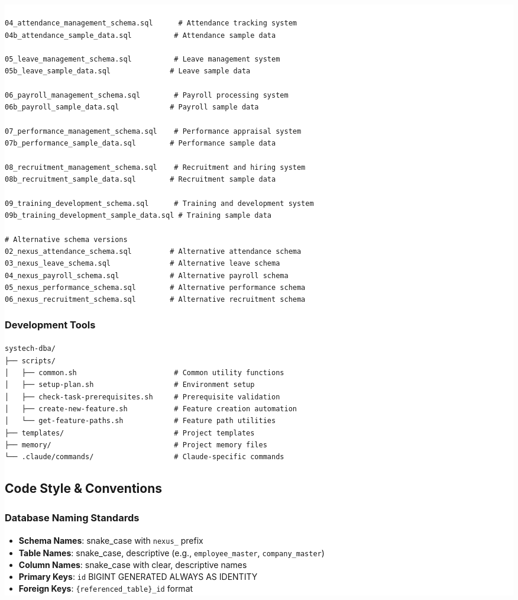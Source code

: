 ```

04_attendance_management_schema.sql      # Attendance tracking system
04b_attendance_sample_data.sql          # Attendance sample data

05_leave_management_schema.sql          # Leave management system
05b_leave_sample_data.sql              # Leave sample data

06_payroll_management_schema.sql        # Payroll processing system
06b_payroll_sample_data.sql            # Payroll sample data

07_performance_management_schema.sql    # Performance appraisal system
07b_performance_sample_data.sql        # Performance sample data

08_recruitment_management_schema.sql    # Recruitment and hiring system
08b_recruitment_sample_data.sql        # Recruitment sample data

09_training_development_schema.sql      # Training and development system
09b_training_development_sample_data.sql # Training sample data

# Alternative schema versions
02_nexus_attendance_schema.sql         # Alternative attendance schema
03_nexus_leave_schema.sql              # Alternative leave schema
04_nexus_payroll_schema.sql            # Alternative payroll schema
05_nexus_performance_schema.sql        # Alternative performance schema
06_nexus_recruitment_schema.sql        # Alternative recruitment schema
```

### Development Tools
```
systech-dba/
├── scripts/
│   ├── common.sh                       # Common utility functions
│   ├── setup-plan.sh                   # Environment setup
│   ├── check-task-prerequisites.sh     # Prerequisite validation
│   ├── create-new-feature.sh           # Feature creation automation
│   └── get-feature-paths.sh            # Feature path utilities
├── templates/                          # Project templates
├── memory/                             # Project memory files
└── .claude/commands/                   # Claude-specific commands
```

## Code Style & Conventions

### Database Naming Standards
- **Schema Names**: snake_case with `nexus_` prefix
- **Table Names**: snake_case, descriptive (e.g., `employee_master`, `company_master`)
- **Column Names**: snake_case with clear, descriptive names
- **Primary Keys**: `id` BIGINT GENERATED ALWAYS AS IDENTITY
- **Foreign Keys**: `{referenced_table}_id` format
